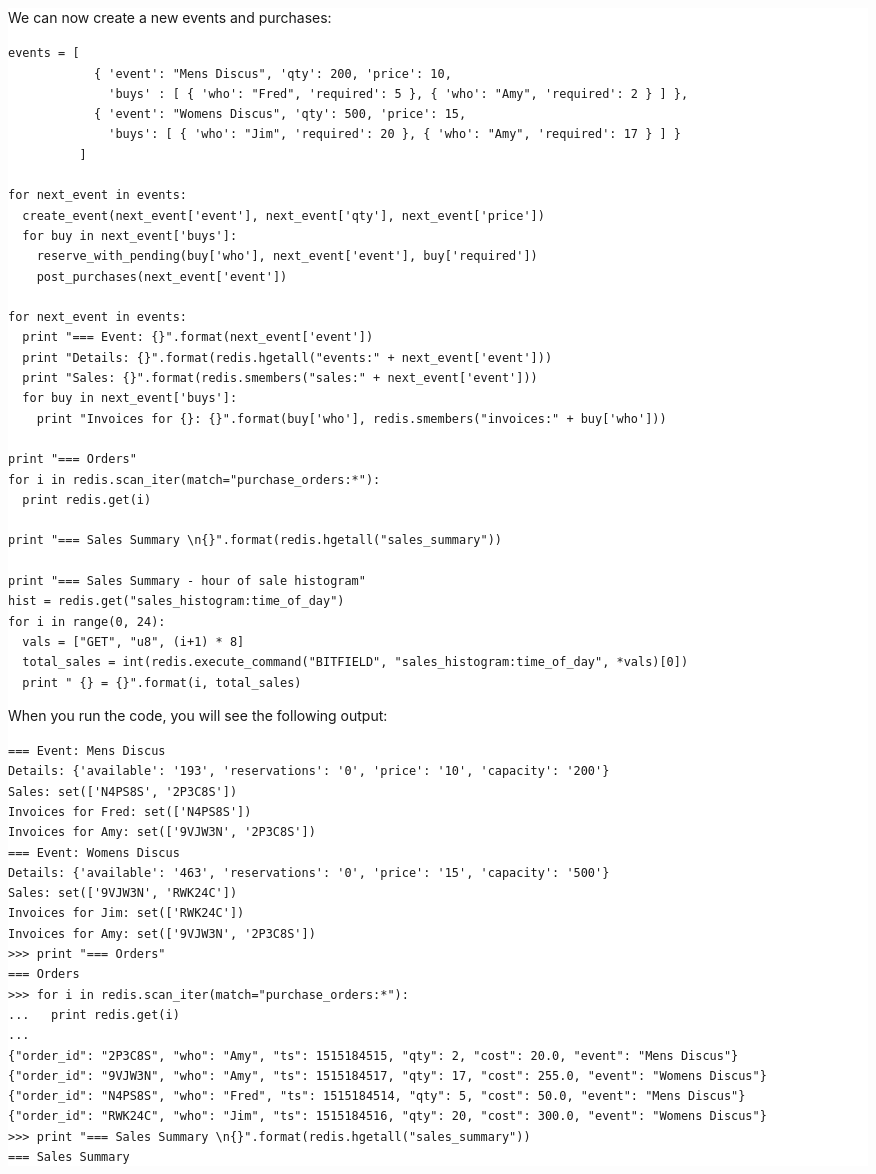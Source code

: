 We can now create a new events and purchases:

```
events = [
            { 'event': "Mens Discus", 'qty': 200, 'price': 10, 
              'buys' : [ { 'who': "Fred", 'required': 5 }, { 'who': "Amy", 'required': 2 } ] }, 
            { 'event': "Womens Discus", 'qty': 500, 'price': 15, 
              'buys': [ { 'who': "Jim", 'required': 20 }, { 'who': "Amy", 'required': 17 } ] }
          ]

for next_event in events:
  create_event(next_event['event'], next_event['qty'], next_event['price'])
  for buy in next_event['buys']:
    reserve_with_pending(buy['who'], next_event['event'], buy['required'])
    post_purchases(next_event['event'])

for next_event in events:
  print "=== Event: {}".format(next_event['event'])
  print "Details: {}".format(redis.hgetall("events:" + next_event['event']))
  print "Sales: {}".format(redis.smembers("sales:" + next_event['event']))
  for buy in next_event['buys']:
    print "Invoices for {}: {}".format(buy['who'], redis.smembers("invoices:" + buy['who']))

print "=== Orders"
for i in redis.scan_iter(match="purchase_orders:*"):
  print redis.get(i)  

print "=== Sales Summary \n{}".format(redis.hgetall("sales_summary"))

print "=== Sales Summary - hour of sale histogram"
hist = redis.get("sales_histogram:time_of_day")
for i in range(0, 24):
  vals = ["GET", "u8", (i+1) * 8]
  total_sales = int(redis.execute_command("BITFIELD", "sales_histogram:time_of_day", *vals)[0])
  print " {} = {}".format(i, total_sales)
```

When you run the code, you will see the following output:

```
=== Event: Mens Discus
Details: {'available': '193', 'reservations': '0', 'price': '10', 'capacity': '200'}
Sales: set(['N4PS8S', '2P3C8S'])
Invoices for Fred: set(['N4PS8S'])
Invoices for Amy: set(['9VJW3N', '2P3C8S'])
=== Event: Womens Discus
Details: {'available': '463', 'reservations': '0', 'price': '15', 'capacity': '500'}
Sales: set(['9VJW3N', 'RWK24C'])
Invoices for Jim: set(['RWK24C'])
Invoices for Amy: set(['9VJW3N', '2P3C8S'])
>>> print "=== Orders"
=== Orders
>>> for i in redis.scan_iter(match="purchase_orders:*"):
...   print redis.get(i)  
... 
{"order_id": "2P3C8S", "who": "Amy", "ts": 1515184515, "qty": 2, "cost": 20.0, "event": "Mens Discus"}
{"order_id": "9VJW3N", "who": "Amy", "ts": 1515184517, "qty": 17, "cost": 255.0, "event": "Womens Discus"}
{"order_id": "N4PS8S", "who": "Fred", "ts": 1515184514, "qty": 5, "cost": 50.0, "event": "Mens Discus"}
{"order_id": "RWK24C", "who": "Jim", "ts": 1515184516, "qty": 20, "cost": 300.0, "event": "Womens Discus"}
>>> print "=== Sales Summary \n{}".format(redis.hgetall("sales_summary"))
=== Sales Summary 
```